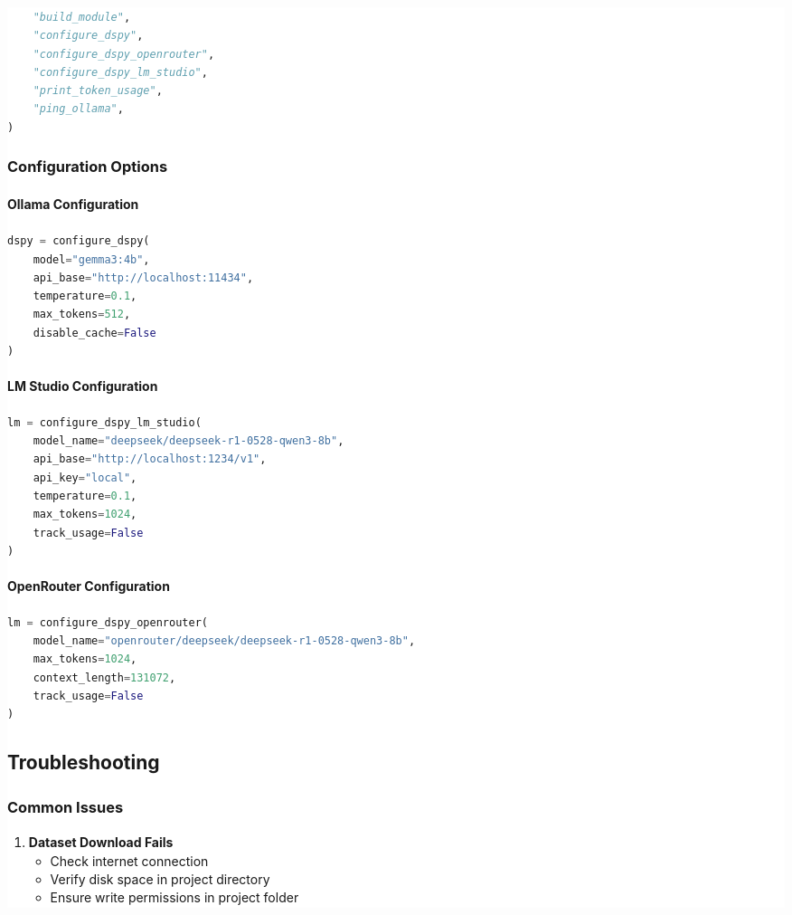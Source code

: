 ```python
    "build_module",
    "configure_dspy",
    "configure_dspy_openrouter",
    "configure_dspy_lm_studio",
    "print_token_usage",
    "ping_ollama",
)
```

### Configuration Options

#### Ollama Configuration
```python
dspy = configure_dspy(
    model="gemma3:4b",
    api_base="http://localhost:11434",
    temperature=0.1,
    max_tokens=512,
    disable_cache=False
)
```

#### LM Studio Configuration
```python
lm = configure_dspy_lm_studio(
    model_name="deepseek/deepseek-r1-0528-qwen3-8b",
    api_base="http://localhost:1234/v1",
    api_key="local",
    temperature=0.1,
    max_tokens=1024,
    track_usage=False
)
```

#### OpenRouter Configuration
```python
lm = configure_dspy_openrouter(
    model_name="openrouter/deepseek/deepseek-r1-0528-qwen3-8b",
    max_tokens=1024,
    context_length=131072,
    track_usage=False
)
```

## Troubleshooting

### Common Issues

1. **Dataset Download Fails**
   - Check internet connection
   - Verify disk space in project directory
   - Ensure write permissions in project folder
